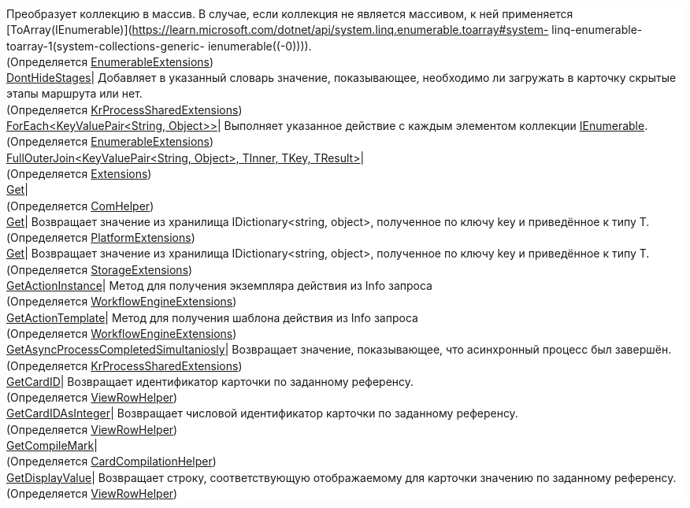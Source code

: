 Преобразует коллекцию в массив. В случае, если коллекция не является массивом,
к ней применяется
[ToArray<TSource>(IEnumerable<TSource>)](https://learn.microsoft.com/dotnet/api/system.linq.enumerable.toarray#system-
linq-enumerable-toarray-1\(system-collections-generic-
ienumerable\(\(-0\)\)\)).  
(Определяется
[EnumerableExtensions](T_Tessa_Platform_Collections_EnumerableExtensions.htm))  
[DontHideStages](M_Tessa_Extensions_Default_Shared_Workflow_KrProcess_KrProcessSharedExtensions_DontHideStages.htm)|
Добавляет в указанный словарь значение, показывающее, необходимо ли загружать
в карточку скрытые этапы маршрута или нет.  
(Определяется
[KrProcessSharedExtensions](T_Tessa_Extensions_Default_Shared_Workflow_KrProcess_KrProcessSharedExtensions.htm))  
[ForEach<KeyValuePair<String,
Object>>](M_Tessa_Platform_Collections_EnumerableExtensions_ForEach__1.htm)|
Выполняет указанное действие с каждым элементом коллекции
[IEnumerable<T>](https://learn.microsoft.com/dotnet/api/system.collections.generic.ienumerable-1).  
(Определяется
[EnumerableExtensions](T_Tessa_Platform_Collections_EnumerableExtensions.htm))  
[FullOuterJoin<KeyValuePair<String, Object>, TInner, TKey,
TResult>](M_Tessa_Platform_Collections_Extensions_FullOuterJoin__4.htm)|  
(Определяется [Extensions](T_Tessa_Platform_Collections_Extensions.htm))  
[Get](M_Tessa_Extensions_Default_Client_EDS_ComHelper_Get.htm)|  
(Определяется
[ComHelper](T_Tessa_Extensions_Default_Client_EDS_ComHelper.htm))  
[Get<T>](M_Chronos_Platform_PlatformExtensions_Get__1.htm)|  Возвращает
значение из хранилища IDictionary<string, object>, полученное по ключу key и
приведённое к типу T.  
(Определяется [PlatformExtensions](T_Chronos_Platform_PlatformExtensions.htm))  
[Get<T>](M_Tessa_Platform_Storage_StorageExtensions_Get__1.htm)|  Возвращает
значение из хранилища IDictionary<string, object>, полученное по ключу key и
приведённое к типу T.  
(Определяется
[StorageExtensions](T_Tessa_Platform_Storage_StorageExtensions.htm))  
[GetActionInstance](M_Tessa_Workflow_Helpful_WorkflowEngineExtensions_GetActionInstance.htm)|
Метод для получения экземпляра действия из Info запроса  
(Определяется
[WorkflowEngineExtensions](T_Tessa_Workflow_Helpful_WorkflowEngineExtensions.htm))  
[GetActionTemplate](M_Tessa_Workflow_Helpful_WorkflowEngineExtensions_GetActionTemplate.htm)|
Метод для получения шаблона действия из Info запроса  
(Определяется
[WorkflowEngineExtensions](T_Tessa_Workflow_Helpful_WorkflowEngineExtensions.htm))  
[GetAsyncProcessCompletedSimultaniosly](M_Tessa_Extensions_Default_Shared_Workflow_KrProcess_KrProcessSharedExtensions_GetAsyncProcessCompletedSimultaniosly.htm)|
Возвращает значение, показывающее, что асинхронный процесс был завершён.  
(Определяется
[KrProcessSharedExtensions](T_Tessa_Extensions_Default_Shared_Workflow_KrProcess_KrProcessSharedExtensions.htm))  
[GetCardID](M_Tessa_Views_ViewRowHelper_GetCardID.htm)|  Возвращает
идентификатор карточки по заданному референсу.  
(Определяется [ViewRowHelper](T_Tessa_Views_ViewRowHelper.htm))  
[GetCardIDAsInteger](M_Tessa_Views_ViewRowHelper_GetCardIDAsInteger.htm)|
Возвращает числовой идентификатор карточки по заданному референсу.  
(Определяется [ViewRowHelper](T_Tessa_Views_ViewRowHelper.htm))  
[GetCompileMark](M_Tessa_Extensions_Platform_Server_Cards_CardCompilationHelper_GetCompileMark.htm)|  
(Определяется
[CardCompilationHelper](T_Tessa_Extensions_Platform_Server_Cards_CardCompilationHelper.htm))  
[GetDisplayValue](M_Tessa_Views_ViewRowHelper_GetDisplayValue.htm)|
Возвращает строку, соответствующую отображаемому для карточки значению по
заданному референсу.  
(Определяется [ViewRowHelper](T_Tessa_Views_ViewRowHelper.htm))  